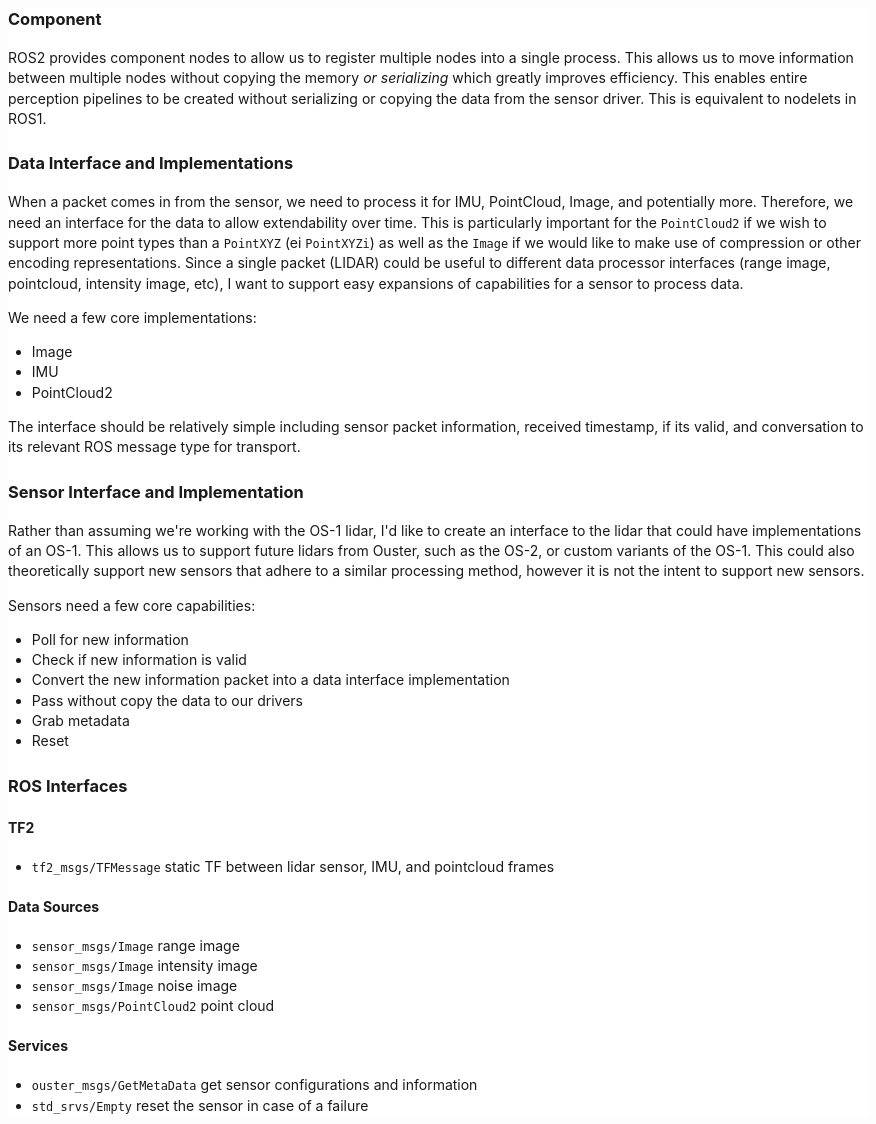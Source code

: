 ### Component

ROS2 provides component nodes to allow us to register multiple nodes into a single process. This allows us to move information between multiple nodes without copying the memory *or serializing* which greatly improves efficiency. This enables entire perception pipelines to be created without serializing or copying the data from the sensor driver. This is equivalent to nodelets in ROS1.

### Data Interface and Implementations

When a packet comes in from the sensor, we need to process it for IMU, PointCloud, Image, and potentially more. Therefore, we need an interface for the data to allow extendability over time. This is particularly important for the `PointCloud2` if we wish to support more point types than a `PointXYZ` (ei `PointXYZi`) as well as the `Image` if we would like to make use of compression or other encoding representations. Since a single packet (LIDAR) could be useful to different data processor interfaces (range image, pointcloud, intensity image, etc), I want to support easy expansions of capabilities for a sensor to process data.

We need a few core implementations:
- Image
- IMU
- PointCloud2

The interface should be relatively simple including sensor packet information, received timestamp, if its valid, and conversation to its relevant ROS message type for transport.

### Sensor Interface and Implementation

Rather than assuming we're working with the OS-1 lidar, I'd like to create an interface to the lidar that could have implementations of an OS-1. This allows us to support future lidars from Ouster, such as the OS-2, or custom variants of the OS-1. This could also theoretically support new sensors that adhere to a similar processing method, however it is not the intent to support new sensors.

Sensors need a few core capabilities:
- Poll for new information
- Check if new information is valid
- Convert the new information packet into a data interface implementation
- Pass without copy the data to our drivers
- Grab metadata
- Reset

### ROS Interfaces

#### TF2
- `tf2_msgs/TFMessage` static TF between lidar sensor, IMU, and pointcloud frames

#### Data Sources
- `sensor_msgs/Image` range image
- `sensor_msgs/Image` intensity image
- `sensor_msgs/Image` noise image
- `sensor_msgs/PointCloud2` point cloud

#### Services
- `ouster_msgs/GetMetaData` get sensor configurations and information
- `std_srvs/Empty` reset the sensor in case of a failure
